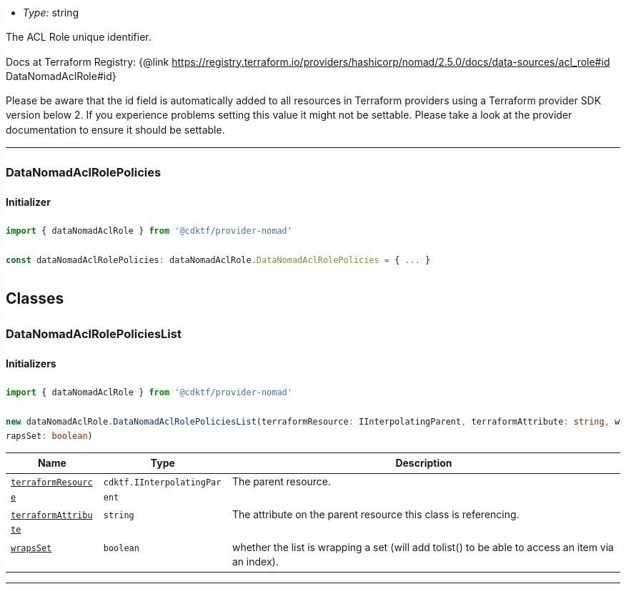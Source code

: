 - *Type:* string

The ACL Role unique identifier.

Docs at Terraform Registry: {@link https://registry.terraform.io/providers/hashicorp/nomad/2.5.0/docs/data-sources/acl_role#id DataNomadAclRole#id}

Please be aware that the id field is automatically added to all resources in Terraform providers using a Terraform provider SDK version below 2.
If you experience problems setting this value it might not be settable. Please take a look at the provider documentation to ensure it should be settable.

---

### DataNomadAclRolePolicies <a name="DataNomadAclRolePolicies" id="@cdktf/provider-nomad.dataNomadAclRole.DataNomadAclRolePolicies"></a>

#### Initializer <a name="Initializer" id="@cdktf/provider-nomad.dataNomadAclRole.DataNomadAclRolePolicies.Initializer"></a>

```typescript
import { dataNomadAclRole } from '@cdktf/provider-nomad'

const dataNomadAclRolePolicies: dataNomadAclRole.DataNomadAclRolePolicies = { ... }
```


## Classes <a name="Classes" id="Classes"></a>

### DataNomadAclRolePoliciesList <a name="DataNomadAclRolePoliciesList" id="@cdktf/provider-nomad.dataNomadAclRole.DataNomadAclRolePoliciesList"></a>

#### Initializers <a name="Initializers" id="@cdktf/provider-nomad.dataNomadAclRole.DataNomadAclRolePoliciesList.Initializer"></a>

```typescript
import { dataNomadAclRole } from '@cdktf/provider-nomad'

new dataNomadAclRole.DataNomadAclRolePoliciesList(terraformResource: IInterpolatingParent, terraformAttribute: string, wrapsSet: boolean)
```

| **Name** | **Type** | **Description** |
| --- | --- | --- |
| <code><a href="#@cdktf/provider-nomad.dataNomadAclRole.DataNomadAclRolePoliciesList.Initializer.parameter.terraformResource">terraformResource</a></code> | <code>cdktf.IInterpolatingParent</code> | The parent resource. |
| <code><a href="#@cdktf/provider-nomad.dataNomadAclRole.DataNomadAclRolePoliciesList.Initializer.parameter.terraformAttribute">terraformAttribute</a></code> | <code>string</code> | The attribute on the parent resource this class is referencing. |
| <code><a href="#@cdktf/provider-nomad.dataNomadAclRole.DataNomadAclRolePoliciesList.Initializer.parameter.wrapsSet">wrapsSet</a></code> | <code>boolean</code> | whether the list is wrapping a set (will add tolist() to be able to access an item via an index). |

---
